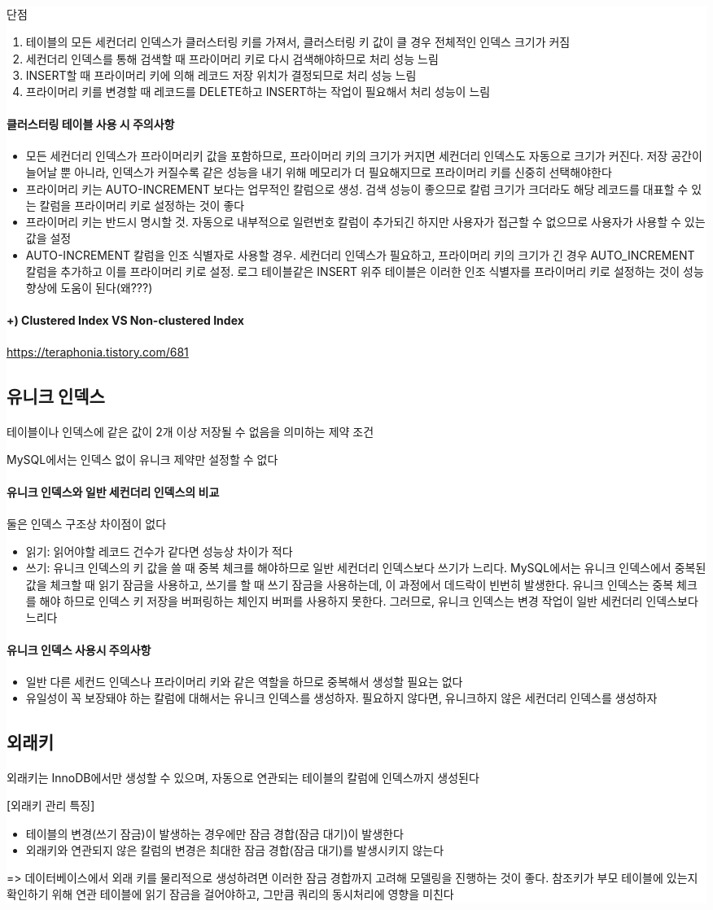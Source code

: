 단점

1. 테이블의 모든 세컨더리 인덱스가 클러스터링 키를 가져서, 클러스터링 키 값이 클 경우 전체적인 인덱스 크기가 커짐
2. 세컨더리 인덱스를 통해 검색할 때 프라이머리 키로 다시 검색해야하므로 처리 성능 느림
3. INSERT할 때 프라이머리 키에 의해 레코드 저장 위치가 결정되므로 처리 성능 느림
4. 프라이머리 키를 변경할 때 레코드를 DELETE하고 INSERT하는 작업이 필요해서 처리 성능이 느림



#### 클러스터링 테이블 사용 시 주의사항

- 모든 세컨더리 인덱스가 프라이머리키 값을 포함하므로, 프라이머리 키의 크기가 커지면 세컨더리 인덱스도 자동으로 크기가 커진다. 저장 공간이 늘어날 뿐 아니라, 인덱스가 커질수록 같은 성능을 내기 위해 메모리가 더 필요해지므로 프라이머리 키를 신중히 선택해야한다
- 프라이머리 키는 AUTO-INCREMENT 보다는 업무적인 칼럼으로 생성. 검색 성능이 좋으므로 칼럼 크기가 크더라도 해당 레코드를 대표할 수 있는 칼럼을 프라이머리 키로 설정하는 것이 좋다
- 프라이머리 키는 반드시 명시할 것. 자동으로 내부적으로 일련번호 칼럼이 추가되긴 하지만 사용자가 접근할 수 없으므로 사용자가 사용할 수 있는 값을 설정
- AUTO-INCREMENT 칼럼을 인조 식별자로 사용할 경우. 세컨더리 인덱스가 필요하고, 프라이머리 키의 크기가 긴 경우 AUTO_INCREMENT 칼럼을 추가하고 이를 프라이머리 키로 설정. 로그 테이블같은 INSERT 위주 테이블은 이러한 인조 식별자를 프라이머리 키로 설정하는 것이 성능 향상에 도움이 된다(왜???)



#### +)  Clustered Index VS Non-clustered Index

https://teraphonia.tistory.com/681



## 유니크 인덱스

테이블이나 인덱스에 같은 값이 2개 이상 저장될 수 없음을 의미하는 제약 조건

MySQL에서는 인덱스 없이 유니크 제약만 설정할 수 없다



#### 유니크 인덱스와 일반 세컨더리 인덱스의 비교

둘은 인덱스 구조상 차이점이 없다

- 읽기: 읽어야할 레코드 건수가 같다면 성능상 차이가 적다
- 쓰기: 유니크 인덱스의 키 값을 쓸 때 중복 체크를 해야하므로 일반 세컨더리 인덱스보다 쓰기가 느리다. MySQL에서는 유니크 인덱스에서 중복된 값을 체크할 때 읽기 잠금을 사용하고, 쓰기를 할 때 쓰기 잠금을 사용하는데, 이 과정에서 데드락이 빈번히 발생한다. 유니크 인덱스는 중복 체크를 해야 하므로 인덱스 키 저장을 버퍼링하는 체인지 버퍼를 사용하지 못한다. 그러므로, 유니크 인덱스는 변경 작업이 일반 세컨더리 인덱스보다 느리다



#### 유니크 인덱스 사용시 주의사항

- 일반 다른 세컨드 인덱스나 프라이머리 키와 같은 역할을 하므로 중복해서 생성할 필요는 없다
- 유일성이 꼭 보장돼야 하는 칼럼에 대해서는 유니크 인덱스를 생성하자. 필요하지 않다면, 유니크하지 않은 세컨더리 인덱스를 생성하자



## 외래키

외래키는 InnoDB에서만 생성할 수 있으며, 자동으로 연관되는 테이블의 칼럼에 인덱스까지 생성된다

[외래키 관리 특징]

- 테이블의 변경(쓰기 잠금)이 발생하는 경우에만 잠금 경합(잠금 대기)이 발생한다
- 외래키와 연관되지 않은 칼럼의 변경은 최대한 잠금 경합(잠금 대기)를 발생시키지 않는다

=> 데이터베이스에서 외래 키를 물리적으로 생성하려면 이러한 잠금 경합까지 고려해 모델링을 진행하는 것이 좋다. 참조키가 부모 테이블에 있는지 확인하기 위해 연관 테이블에 읽기 잠금을 걸어야하고, 그만큼 쿼리의 동시처리에 영향을 미친다